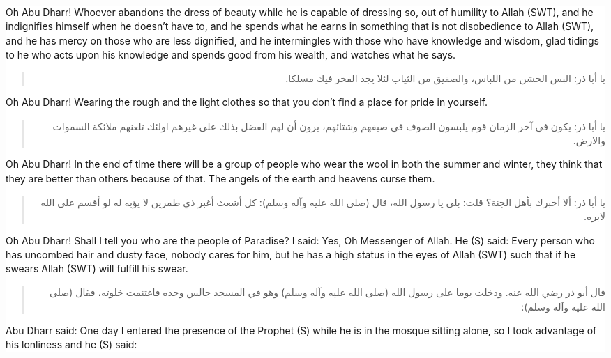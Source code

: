 Oh Abu Dharr! Whoever abandons the dress of beauty while he is capable
of dressing so, out of humility to Allah (SWT), and he indignifies
himself when he doesn’t have to, and he spends what he earns in
something that is not disobedience to Allah (SWT), and he has mercy on
those who are less dignified, and he intermingles with those who have
knowledge and wisdom, glad tidings to he who acts upon his knowledge and
spends good from his wealth, and watches what he says.

<blockquote dir="rtl">
  <p>
يا أبا ذر: البس الخشن من اللباس، والصفيق من الثياب لئلا يجد الفخر فيك
مسلكا.
  </p>
</blockquote>

Oh Abu Dharr! Wearing the rough and the light clothes so that you don’t
find a place for pride in yourself.

<blockquote dir="rtl">
  <p>
يا أبا ذر: يكون في آخر الزمان قوم يلبسون الصوف في صيفهم وشتائهم، يرون
أن لهم الفضل بذلك على غيرهم اولئك تلعنهم ملائكة السموات والارض.
  </p>
</blockquote>

Oh Abu Dharr! In the end of time there will be a group of people who
wear the wool in both the summer and winter, they think that they are
better than others because of that. The angels of the earth and heavens
curse them.

<blockquote dir="rtl">
  <p>
يا أبا ذر: ألا أخبرك بأهل الجنة؟ قلت: بلى يا رسول الله، قال (صلى الله
عليه وآله وسلم): كل أشعث أغبر ذي طمرين لا يؤبه له لو أقسم على الله
لابره.
  </p>
</blockquote>

Oh Abu Dharr! Shall I tell you who are the people of Paradise? I said:
Yes, Oh Messenger of Allah. He (S) said: Every person who has uncombed
hair and dusty face, nobody cares for him, but he has a high status in
the eyes of Allah (SWT) such that if he swears Allah (SWT) will fulfill
his swear.

<blockquote dir="rtl">
  <p>
قال أبو ذر رضي الله عنه. ودخلت يوما على رسول الله (صلى الله عليه وآله
وسلم) وهو في المسجد جالس وحده فاغتنمت خلوته، فقال (صلى الله عليه وآله
وسلم):
  </p>
</blockquote>

Abu Dharr said: One day I entered the presence of the Prophet (S) while
he is in the mosque sitting alone, so I took advantage of his lonliness
and he (S) said:
